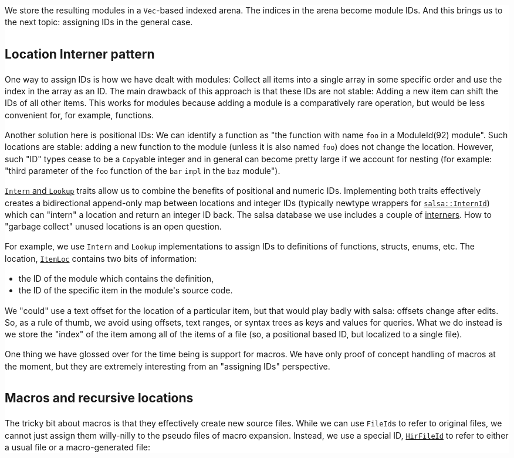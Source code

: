 We store the resulting modules in a `Vec`-based indexed arena.
The indices in the arena become module IDs.
And this brings us to the next topic: assigning IDs in the general case.

## Location Interner pattern

One way to assign IDs is how we have dealt with modules: Collect all items into a single array in some specific order and use the index in the array as an ID.
The main drawback of this approach is that these IDs are not stable: Adding a new item can shift the IDs of all other items.
This works for modules because adding a module is a comparatively rare operation, but would be less convenient for, for example, functions.

Another solution here is positional IDs: We can identify a function as "the function with name `foo` in a ModuleId(92) module".
Such locations are stable: adding a new function to the module (unless it is also named `foo`) does not change the location.
However, such "ID" types cease to be a `Copy`able integer and in general can become pretty large if we account for nesting (for example: "third parameter of the `foo` function of the `bar` `impl` in the `baz` module").

[`Intern` and `Lookup`] traits allow us to combine the benefits of positional and numeric IDs.
Implementing both traits effectively creates a bidirectional append-only map between locations and integer IDs (typically newtype wrappers for [`salsa::InternId`]) which can "intern" a location and return an integer ID back.
The salsa database we use includes a couple of [interners](https://github.com/rust-lang/rust-analyzer/blob/2024-01-01/crates/hir-expand/src/lib.rs#L108-L122).
How to "garbage collect" unused locations is an open question.

[`Intern` and `Lookup`]: https://github.com/rust-lang/rust-analyzer/blob/2024-01-01/crates/hir-expand/src/lib.rs#L96-L106
[`salsa::InternId`]: https://docs.rs/salsa/0.16.1/salsa/struct.InternId.html

For example, we use `Intern` and `Lookup` implementations to assign IDs to definitions of functions, structs, enums, etc.
The location, [`ItemLoc`] contains two bits of information:

- the ID of the module which contains the definition,
- the ID of the specific item in the module's source code.

We "could" use a text offset for the location of a particular item, but that would play badly with salsa: offsets change after edits.
So, as a rule of thumb, we avoid using offsets, text ranges, or syntax trees as keys and values for queries.
What we do instead is we store the "index" of the item among all of the items of a file (so, a positional based ID, but localized to a single file).

[`ItemLoc`]: https://github.com/rust-lang/rust-analyzer/blob/2024-01-01/crates/hir-def/src/lib.rs#L209-L212

One thing we have glossed over for the time being is support for macros.
We have only proof of concept handling of macros at the moment, but they are extremely interesting from an "assigning IDs" perspective.

## Macros and recursive locations

The tricky bit about macros is that they effectively create new source files.
While we can use `FileId`s to refer to original files, we cannot just assign them willy-nilly to the pseudo files of macro expansion.
Instead, we use a special ID, [`HirFileId`] to refer to either a usual file or a macro-generated file:


[2025-xx-xx]: <https://github.com/wgsl-analyzer/wgsl-analyzer/tree/2025-xx-xx>
[`AnalysisHost`]: https://github.com/rust-lang/rust-analyzer/blob/2024-01-01/crates/ide/src/lib.rs#L161-L213
[`Analysis`]: https://github.com/rust-lang/rust-analyzer/blob/2024-01-01/crates/ide/src/lib.rs#L220-L761
[`Change`]: https://github.com/rust-lang/rust-analyzer/blob/2024-01-01/crates/hir-expand/src/change.rs#L10-L42
[`FileChange`]: https://github.com/rust-lang/rust-analyzer/blob/2024-01-01/crates/base-db/src/change.rs#L14-L78
[`GlobalState::new`]: https://github.com/rust-lang/rust-analyzer/blob/2024-01-01/crates/rust-analyzer/src/global_state.rs#L148-L215
[`GlobalState::run`]: https://github.com/rust-lang/rust-analyzer/blob/2024-01-01/crates/rust-analyzer/src/main_loop.rs#L114-L140
[`GlobalState::fetch_workspaces`]: https://github.com/rust-lang/rust-analyzer/blob/2024-01-01/crates/rust-analyzer/src/reload.rs#L186-L257
[`ProjectModel`]: https://github.com/rust-lang/rust-analyzer/blob/2024-01-01/crates/project-model/src/workspace.rs#L57-L100
[`GlobalState::process_changes`]: https://github.com/rust-lang/rust-analyzer/blob/2024-01-01/crates/rust-analyzer/src/global_state.rs#L217-L356
[The task]: https://github.com/rust-lang/rust-analyzer/blob/2024-01-01/crates/rust-analyzer/src/handlers/request.rs#L610-L623
[`RootDatabase`]: https://github.com/rust-lang/rust-analyzer/blob/2024-01-01/crates/ide-db/src/lib.rs#L69-L324
[`SourceDatabase`]: https://github.com/rust-lang/rust-analyzer/blob/2024-01-01/crates/base-db/src/lib.rs#L58-L65
[`SourceDatabaseExt`]: https://github.com/rust-lang/rust-analyzer/blob/2024-01-01/crates/base-db/src/lib.rs#L76-L88
[rust-specific]: https://github.com/rust-lang/rust-analyzer/blob/2024-01-01/crates/syntax/src/ast/generated.rs
[`HirFileId`]: https://github.com/rust-lang/rust-analyzer/blob/2024-01-01/crates/span/src/lib.rs#L148-L160
[`ItemTree`]: https://github.com/rust-lang/rust-analyzer/blob/2024-01-01/crates/hir-def/src/item_tree.rs
[`AstIdMap`]: https://github.com/rust-lang/rust-analyzer/blob/2024-01-01/crates/hir-expand/src/ast_id_map.rs#L136-L142
[`AstId`]: https://github.com/rust-lang/rust-analyzer/blob/2024-01-01/crates/hir-expand/src/ast_id_map.rs#L29
[lower the AST]: https://github.com/rust-lang/rust-analyzer/blob/2024-01-01/crates/hir-def/src/body.rs
[positional ID]: https://github.com/rust-lang/rust-analyzer/blob/2024-01-01/crates/hir-def/src/hir.rs#L37
[ask analysis for completion]: <https://github.com/rust-lang/rust-analyzer/blob/2024-01-01/crates/ide/src/lib.rs#L605-L615>
[`CompletionContext`]: <https://github.com/rust-lang/rust-analyzer/blob/2024-01-01/crates/ide-completion/src/context.rs#L407-L441>
["IntelliJ Trick"]: <https://github.com/rust-lang/rust-analyzer/blob/2024-01-01/crates/ide-completion/src/context.rs#L644-L648>